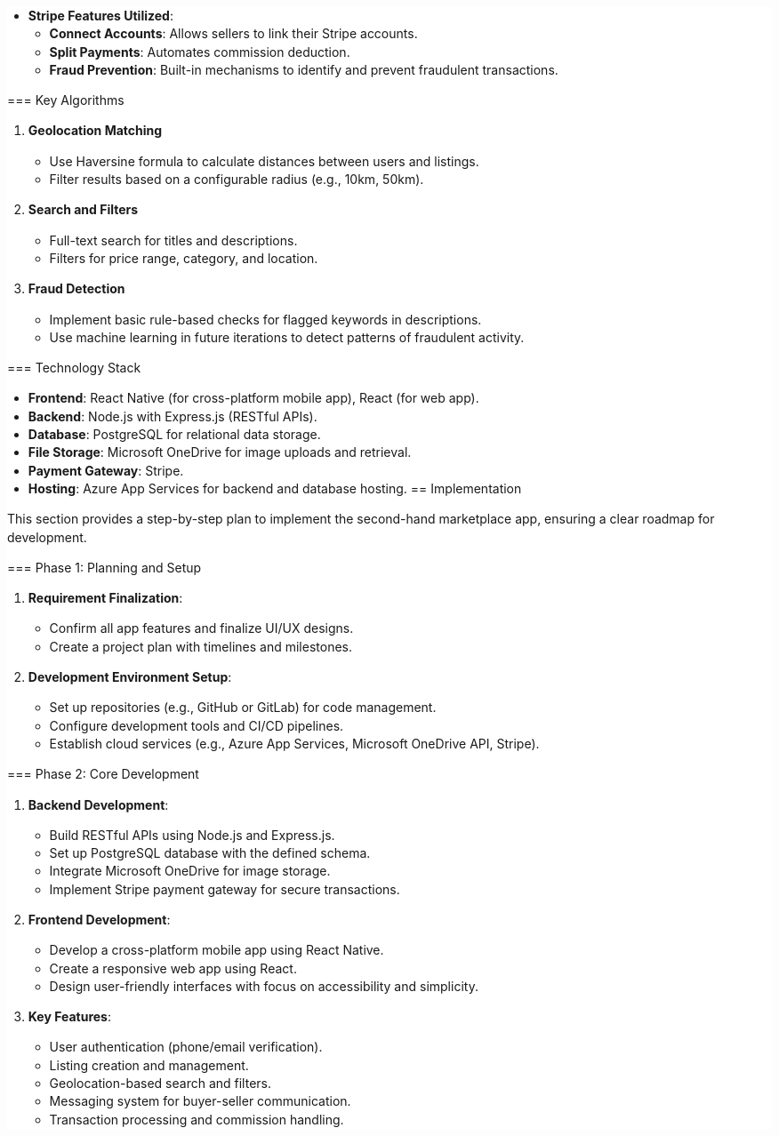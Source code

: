 - **Stripe Features Utilized**:
  - **Connect Accounts**: Allows sellers to link their Stripe accounts.
  - **Split Payments**: Automates commission deduction.
  - **Fraud Prevention**: Built-in mechanisms to identify and prevent fraudulent transactions.

=== Key Algorithms

1. **Geolocation Matching**
   - Use Haversine formula to calculate distances between users and listings.
   - Filter results based on a configurable radius (e.g., 10km, 50km).

2. **Search and Filters**
   - Full-text search for titles and descriptions.
   - Filters for price range, category, and location.

3. **Fraud Detection**
   - Implement basic rule-based checks for flagged keywords in descriptions.
   - Use machine learning in future iterations to detect patterns of fraudulent activity.

=== Technology Stack

- **Frontend**: React Native (for cross-platform mobile app), React (for web app).
- **Backend**: Node.js with Express.js (RESTful APIs).
- **Database**: PostgreSQL for relational data storage.
- **File Storage**: Microsoft OneDrive for image uploads and retrieval.
- **Payment Gateway**: Stripe.
- **Hosting**: Azure App Services for backend and database hosting.
== Implementation

This section provides a step-by-step plan to implement the second-hand marketplace app, ensuring a clear roadmap for development.

=== Phase 1: Planning and Setup

1. **Requirement Finalization**:
   - Confirm all app features and finalize UI/UX designs.
   - Create a project plan with timelines and milestones.

2. **Development Environment Setup**:
   - Set up repositories (e.g., GitHub or GitLab) for code management.
   - Configure development tools and CI/CD pipelines.
   - Establish cloud services (e.g., Azure App Services, Microsoft OneDrive API, Stripe).

=== Phase 2: Core Development

1. **Backend Development**:
   - Build RESTful APIs using Node.js and Express.js.
   - Set up PostgreSQL database with the defined schema.
   - Integrate Microsoft OneDrive for image storage.
   - Implement Stripe payment gateway for secure transactions.

2. **Frontend Development**:
   - Develop a cross-platform mobile app using React Native.
   - Create a responsive web app using React.
   - Design user-friendly interfaces with focus on accessibility and simplicity.

3. **Key Features**:
   - User authentication (phone/email verification).
   - Listing creation and management.
   - Geolocation-based search and filters.
   - Messaging system for buyer-seller communication.
   - Transaction processing and commission handling.
